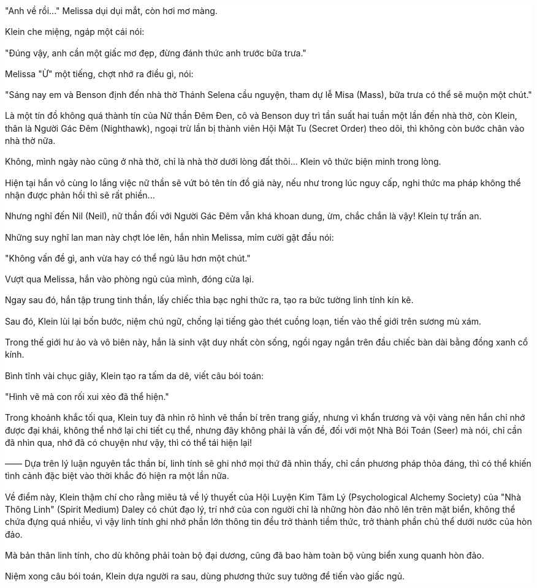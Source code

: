 "Anh về rồi..." Melissa dụi dụi mắt, còn hơi mơ màng.

Klein che miệng, ngáp một cái nói:

"Đúng vậy, anh cần một giấc mơ đẹp, đừng đánh thức anh trước bữa trưa."

Melissa "Ừ" một tiếng, chợt nhớ ra điều gì, nói:

"Sáng nay em và Benson định đến nhà thờ Thánh Selena cầu nguyện, tham dự lễ Misa (Mass), bữa trưa có thể sẽ muộn một chút."

Là một tín đồ không quá thành tín của Nữ thần Đêm Đen, cô và Benson duy trì tần suất hai tuần một lần đến nhà thờ, còn Klein, thân là Người Gác Đêm (Nighthawk), ngoại trừ lần bị thành viên Hội Mật Tu (Secret Order) theo dõi, thì không còn bước chân vào nhà thờ nữa.

Không, mình ngày nào cũng ở nhà thờ, chỉ là nhà thờ dưới lòng đất thôi... Klein vô thức biện minh trong lòng.

Hiện tại hắn vô cùng lo lắng việc nữ thần sẽ vứt bỏ tên tín đồ giả này, nếu như trong lúc nguy cấp, nghi thức ma pháp không thể nhận được phản hồi thì sẽ rất phiền...

Nhưng nghĩ đến Nil (Neil), nữ thần đối với Người Gác Đêm vẫn khá khoan dung, ừm, chắc chắn là vậy! Klein tự trấn an.

Những suy nghĩ lan man này chợt lóe lên, hắn nhìn Melissa, mỉm cười gật đầu nói:

"Không vấn đề gì, anh vừa hay có thể ngủ lâu hơn một chút."

Vượt qua Melissa, hắn vào phòng ngủ của mình, đóng cửa lại.

Ngay sau đó, hắn tập trung tinh thần, lấy chiếc thìa bạc nghi thức ra, tạo ra bức tường linh tính kín kẽ.

Sau đó, Klein lùi lại bốn bước, niệm chú ngữ, chống lại tiếng gào thét cuồng loạn, tiến vào thế giới trên sương mù xám.

Trong thế giới hư ảo và vô biên này, hắn là sinh vật duy nhất còn sống, ngồi ngay ngắn trên đầu chiếc bàn dài bằng đồng xanh cổ kính.

Bình tĩnh vài chục giây, Klein tạo ra tấm da dê, viết câu bói toán:

"Hình vẽ mà con rối xui xẻo đã thể hiện."

Trong khoảnh khắc tối qua, Klein tuy đã nhìn rõ hình vẽ thần bí trên trang giấy, nhưng vì khẩn trương và vội vàng nên hắn chỉ nhớ được đại khái, không thể nhớ lại chi tiết cụ thể, nhưng đây không phải là vấn đề, đối với một Nhà Bói Toán (Seer) mà nói, chỉ cần đã nhìn qua, nhớ đã có chuyện như vậy, thì có thể tái hiện lại!

—— Dựa trên lý luận nguyên tắc thần bí, linh tính sẽ ghi nhớ mọi thứ đã nhìn thấy, chỉ cần phương pháp thỏa đáng, thì có thể khiến tình cảnh đặc biệt vào thời khắc đó hiện ra một lần nữa.

Về điểm này, Klein thậm chí cho rằng miêu tả về lý thuyết của Hội Luyện Kim Tâm Lý (Psychological Alchemy Society) của "Nhà Thông Linh" (Spirit Medium) Daley có chút đạo lý, trí nhớ của con người chỉ là những hòn đảo nhô lên trên mặt biển, không thể chứa đựng quá nhiều, vì vậy linh tính ghi nhớ phần lớn thông tin đều trở thành tiềm thức, trở thành phần chủ thể dưới nước của hòn đảo.

Mà bản thân linh tính, cho dù không phải toàn bộ đại dương, cũng đã bao hàm toàn bộ vùng biển xung quanh hòn đảo.

Niệm xong câu bói toán, Klein dựa người ra sau, dùng phương thức suy tưởng để tiến vào giấc ngủ.
